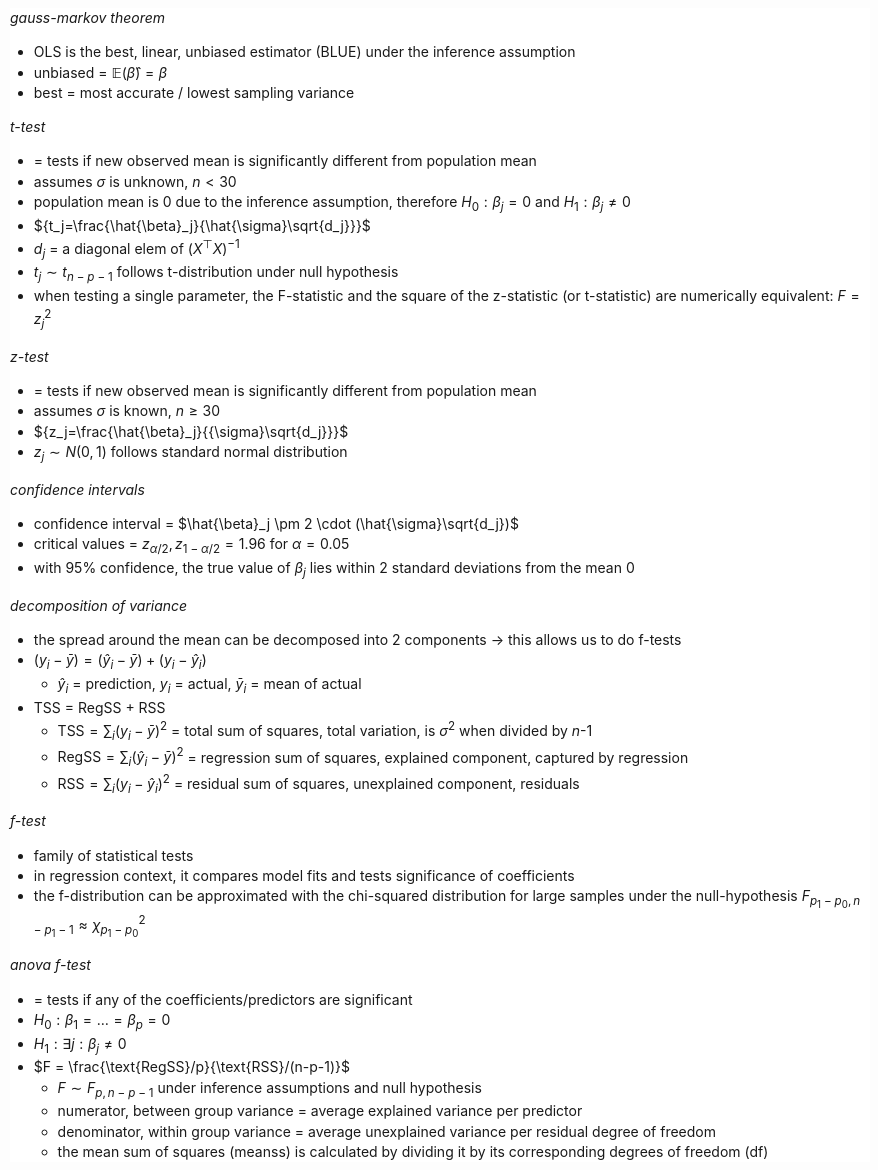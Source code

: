 *gauss-markov theorem*

- OLS is the best, linear, unbiased estimator (BLUE) under the inference assumption
- unbiased = $\mathbb E(\hat{{\beta}})={\beta}$
- best = most accurate / lowest sampling variance

*t-test*

- = tests if new observed mean is significantly different from population mean
- assumes $\sigma$ is unknown, $n<30$
- population mean is 0 due to the inference assumption, therefore $H_0: \beta_j = 0$ and $H_1: \beta_j \not = 0$
- ${t_j=\frac{\hat{\beta}_j}{\hat{\sigma}\sqrt{d_j}}}$
- $d_j$ = a diagonal elem of $({X}^\top{X})^{-1}$
- $t_j \sim t_{n-p-1}$ follows t-distribution under null hypothesis
- when testing a single parameter, the F-statistic and the square of the z-statistic (or t-statistic) are numerically equivalent: $F = z_j^2$

*z-test*

- = tests if new observed mean is significantly different from population mean
- assumes $\sigma$ is known, $n\geq30$
- ${z_j=\frac{\hat{\beta}_j}{{\sigma}\sqrt{d_j}}}$
- $z_j \sim N(0,1)$ follows standard normal distribution

*confidence intervals*

- confidence interval = $\hat{\beta}_j \pm 2 \cdot (\hat{\sigma}\sqrt{d_j})$
- critical values = $z_{\alpha/2}, z_{1 - \alpha/2} = 1.96$ for $\alpha = 0.05$
- with 95% confidence, the true value of $\beta_j$ lies within 2 standard deviations from the mean 0

*decomposition of variance*

- the spread around the mean can be decomposed into 2 components → this allows us to do f-tests
- $(y_i - \bar y) = (\hat y_i - \bar y) + (y_i - \hat y_i)$
	- $\hat y_i$ = prediction, $y_i$ = actual, $\bar y_i$ = mean of actual
- $\text{TSS = RegSS + RSS}$
	- $\text{TSS} = \sum_{i} (y_i - \bar y)^2$ = total sum of squares, total variation, is $\sigma^2$ when divided by $n \text{-} 1$
	- $\text{RegSS} = \sum_{i} (\hat y_i - \bar y)^2$ = regression sum of squares, explained component, captured by regression
	- $\text{RSS} = \sum_{i} (y_i - \hat y_i)^2$ = residual sum of squares, unexplained component, residuals

*f-test*

- family of statistical tests
- in regression context, it compares model fits and tests significance of coefficients
- the f-distribution can be approximated with the chi-squared distribution for large samples under the null-hypothesis $F_{p_1 - p_0, n - p_1 - 1} \approx \chi^2_{p_1 - p_0}$

*anova f-test*

- = tests if any of the coefficients/predictors are significant
- $H_0: \beta_1 = \ldots = \beta_p = 0$
- $H_1: \exists j: \beta_j \not=0$
- $F = \frac{\text{RegSS}/p}{\text{RSS}/(n-p-1)}$
	- $F \sim F_{p,n-p-1}$ under inference assumptions and null hypothesis
	- numerator, between group variance = average explained variance per predictor
	- denominator, within group variance = average unexplained variance per residual degree of freedom
	- the mean sum of squares (meanss) is calculated by dividing it by its corresponding degrees of freedom (df)
